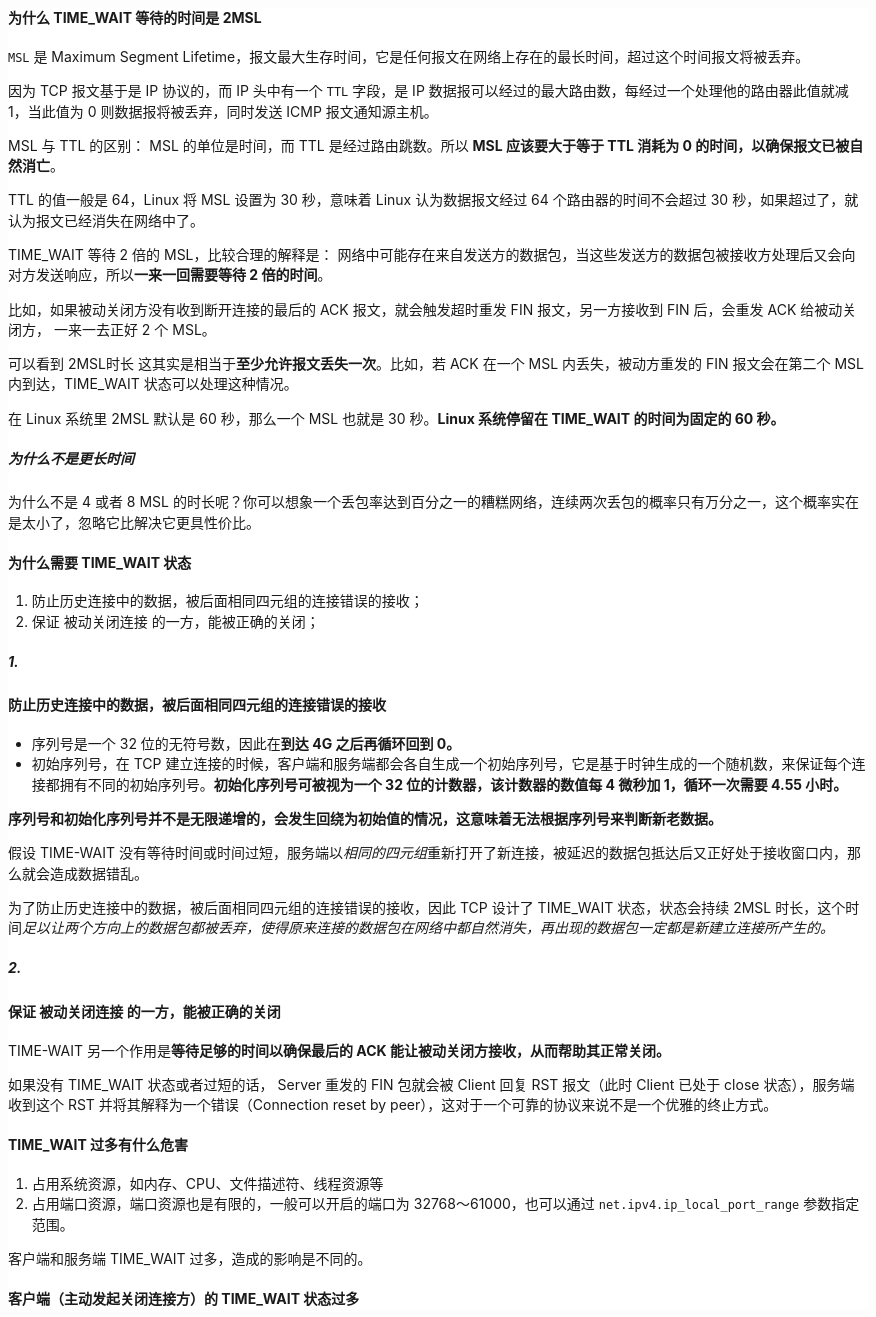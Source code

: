 #### 为什么 TIME_WAIT 等待的时间是 2MSL

`MSL` 是 Maximum Segment Lifetime，报文最大生存时间，它是任何报文在网络上存在的最长时间，超过这个时间报文将被丢弃。

因为 TCP 报文基于是 IP 协议的，而 IP 头中有一个 `TTL` 字段，是 IP 数据报可以经过的最大路由数，每经过一个处理他的路由器此值就减 1，当此值为 0 则数据报将被丢弃，同时发送 ICMP 报文通知源主机。

MSL 与 TTL 的区别： MSL 的单位是时间，而 TTL 是经过路由跳数。所以 **MSL 应该要大于等于 TTL 消耗为 0 的时间，以确保报文已被自然消亡**。

TTL 的值一般是 64，Linux 将 MSL 设置为 30 秒，意味着 Linux 认为数据报文经过 64 个路由器的时间不会超过 30 秒，如果超过了，就认为报文已经消失在网络中了。

TIME_WAIT 等待 2 倍的 MSL，比较合理的解释是： 网络中可能存在来自发送方的数据包，当这些发送方的数据包被接收方处理后又会向对方发送响应，所以**一来一回需要等待 2 倍的时间**。

比如，如果被动关闭方没有收到断开连接的最后的 ACK 报文，就会触发超时重发 FIN 报文，另一方接收到 FIN 后，会重发 ACK 给被动关闭方， 一来一去正好 2 个 MSL。

可以看到 2MSL时长 这其实是相当于**至少允许报文丢失一次**。比如，若 ACK 在一个 MSL 内丢失，被动方重发的 FIN 报文会在第二个 MSL 内到达，TIME_WAIT 状态可以处理这种情况。

在 Linux 系统里 2MSL 默认是 60 秒，那么一个 MSL 也就是 30 秒。**Linux 系统停留在 TIME_WAIT 的时间为固定的 60 秒。**

##### 为什么不是更长时间

为什么不是 4 或者 8 MSL 的时长呢？你可以想象一个丢包率达到百分之一的糟糕网络，连续两次丢包的概率只有万分之一，这个概率实在是太小了，忽略它比解决它更具性价比。
#### 为什么需要 TIME_WAIT 状态

1. 防止历史连接中的数据，被后面相同四元组的连接错误的接收；
2. 保证 被动关闭连接 的一方，能被正确的关闭；
##### 1.

#### 防止历史连接中的数据，被后面相同四元组的连接错误的接收

- 序列号是一个 32 位的无符号数，因此在**到达 4G 之后再循环回到 0。**
- 初始序列号，在 TCP 建立连接的时候，客户端和服务端都会各自生成一个初始序列号，它是基于时钟生成的一个随机数，来保证每个连接都拥有不同的初始序列号。**初始化序列号可被视为一个 32 位的计数器，该计数器的数值每 4 微秒加 1，循环一次需要 4.55 小时。**

**序列号和初始化序列号并不是无限递增的，会发生回绕为初始值的情况，这意味着无法根据序列号来判断新老数据。**


假设 TIME-WAIT 没有等待时间或时间过短，服务端以*相同的四元组*重新打开了新连接，被延迟的数据包抵达后又正好处于接收窗口内，那么就会造成数据错乱。

为了防止历史连接中的数据，被后面相同四元组的连接错误的接收，因此 TCP 设计了 TIME_WAIT 状态，状态会持续 2MSL 时长，这个时间*足以让两个方向上的数据包都被丢弃，使得原来连接的数据包在网络中都自然消失，再出现的数据包一定都是新建立连接所产生的。*
##### 2.

#### 保证 被动关闭连接 的一方，能被正确的关闭

TIME-WAIT 另一个作用是**等待足够的时间以确保最后的 ACK 能让被动关闭方接收，从而帮助其正常关闭。**

如果没有 TIME_WAIT 状态或者过短的话， Server 重发的 FIN 包就会被 Client 回复 RST 报文（此时 Client 已处于 close 状态），服务端收到这个 RST 并将其解释为一个错误（Connection reset by peer），这对于一个可靠的协议来说不是一个优雅的终止方式。

#### TIME_WAIT 过多有什么危害

1. 占用系统资源，如内存、CPU、文件描述符、线程资源等
1. 占用端口资源，端口资源也是有限的，一般可以开启的端口为 32768～61000，也可以通过 `net.ipv4.ip_local_port_range` 参数指定范围。

客户端和服务端 TIME_WAIT 过多，造成的影响是不同的。

#### 客户端（主动发起关闭连接方）的 TIME_WAIT 状态过多
